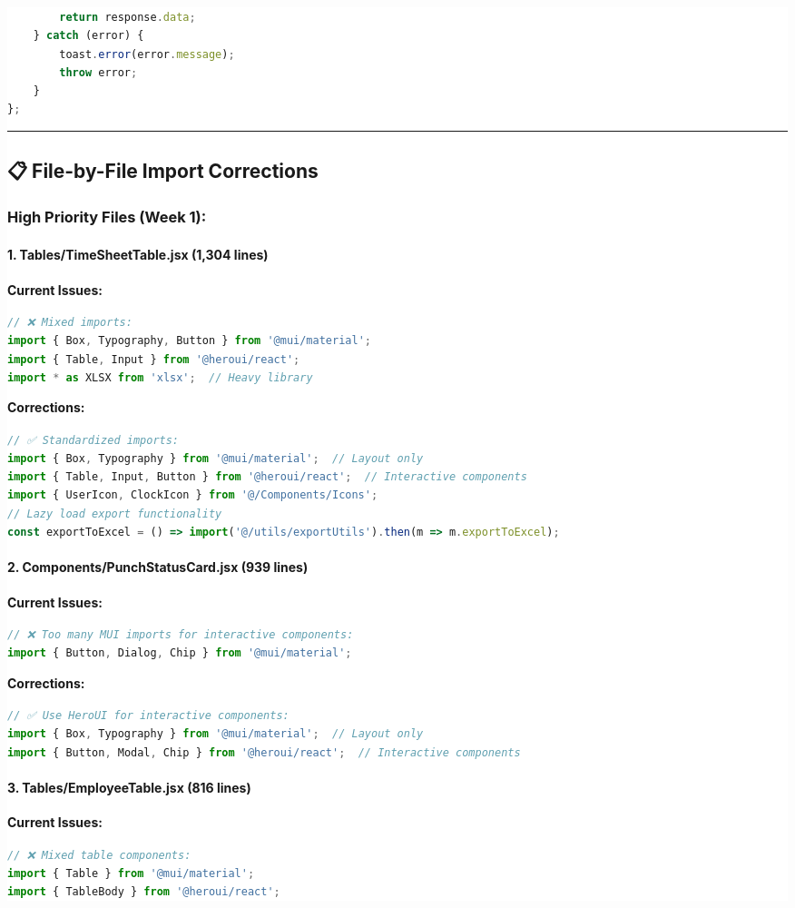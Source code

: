 ```javascript
        return response.data;
    } catch (error) {
        toast.error(error.message);
        throw error;
    }
};
```

---

## 📋 **File-by-File Import Corrections**

### **High Priority Files (Week 1):**

#### **1. Tables/TimeSheetTable.jsx** (1,304 lines)
**Current Issues:**
```javascript
// ❌ Mixed imports:
import { Box, Typography, Button } from '@mui/material';
import { Table, Input } from '@heroui/react';
import * as XLSX from 'xlsx';  // Heavy library
```

**Corrections:**
```javascript
// ✅ Standardized imports:
import { Box, Typography } from '@mui/material';  // Layout only
import { Table, Input, Button } from '@heroui/react';  // Interactive components
import { UserIcon, ClockIcon } from '@/Components/Icons';
// Lazy load export functionality
const exportToExcel = () => import('@/utils/exportUtils').then(m => m.exportToExcel);
```

#### **2. Components/PunchStatusCard.jsx** (939 lines)
**Current Issues:**
```javascript
// ❌ Too many MUI imports for interactive components:
import { Button, Dialog, Chip } from '@mui/material';
```

**Corrections:**
```javascript
// ✅ Use HeroUI for interactive components:
import { Box, Typography } from '@mui/material';  // Layout only
import { Button, Modal, Chip } from '@heroui/react';  // Interactive components
```

#### **3. Tables/EmployeeTable.jsx** (816 lines)
**Current Issues:**
```javascript
// ❌ Mixed table components:
import { Table } from '@mui/material';
import { TableBody } from '@heroui/react';
```
